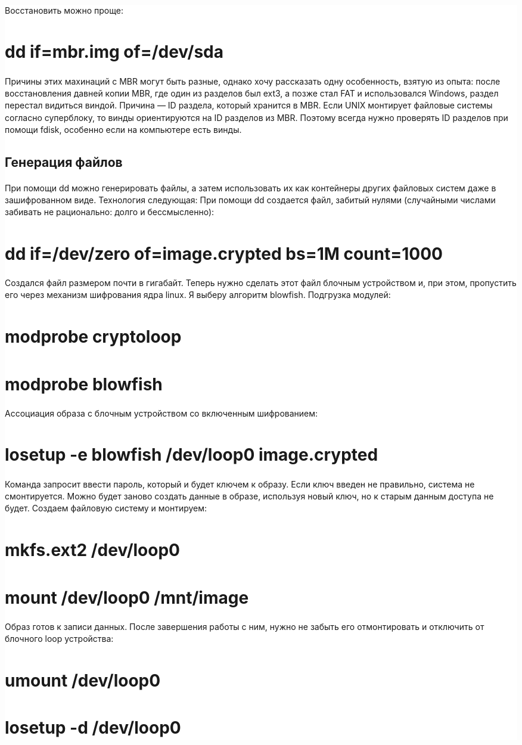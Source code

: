 Восстановить можно проще:

  # dd if=mbr.img of=/dev/sda

Причины этих махинаций с MBR могут быть разные, однако хочу рассказать одну особенность, взятую из опыта: после восстановления давней копии MBR, где один из разделов был ext3, а позже стал FAT и использовался Windows, раздел перестал видиться виндой. Причина — ID раздела, который хранится в MBR. Если UNIX монтирует файловые системы согласно суперблоку, то винды ориентируются на ID разделов из MBR. Поэтому всегда нужно проверять ID разделов при помощи fdisk, особенно если на компьютере есть винды.

##  Генерация файлов
При помощи dd можно генерировать файлы, а затем использовать их как контейнеры других файловых систем даже в зашифрованном виде. Технология следующая:
При помощи dd создается файл, забитый нулями (случайными числами забивать не рационально: долго и бессмысленно):

  # dd if=/dev/zero of=image.crypted bs=1M count=1000

Создался файл размером почти в гигабайт. Теперь нужно сделать этот файл блочным устройством и, при этом, пропустить его через механизм шифрования ядра linux. Я выберу алгоритм blowfish. Подгрузка модулей:

  # modprobe cryptoloop
  # modprobe blowfish

Ассоциация образа с блочным устройством со включенным шифрованием:

  # losetup -e blowfish /dev/loop0 image.crypted

Команда запросит ввести пароль, который и будет ключем к образу. Если ключ введен не правильно, система не смонтируется. Можно будет заново создать данные в образе, используя новый ключ, но к старым данным доступа не будет.
Создаем файловую систему и монтируем:

  # mkfs.ext2 /dev/loop0
  # mount /dev/loop0 /mnt/image

Образ готов к записи данных. После завершения работы с ним, нужно не забыть его отмонтировать и отключить от блочного loop устройства:

  # umount /dev/loop0
  # losetup -d /dev/loop0
